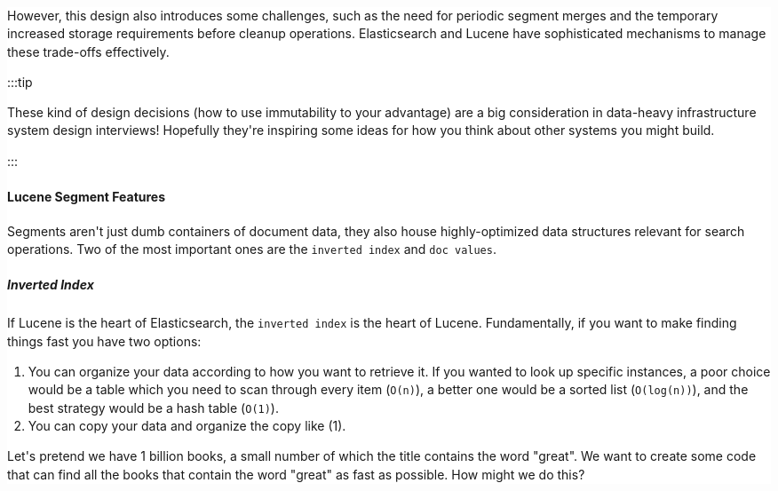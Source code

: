 However, this design also introduces some challenges, such as the need for periodic segment merges and the temporary increased storage requirements before cleanup operations. Elasticsearch and Lucene have sophisticated mechanisms to manage these trade-offs effectively.



:::tip


These kind of design decisions (how to use immutability to your advantage) are a big consideration in data-heavy infrastructure system design interviews! Hopefully they're inspiring some ideas for how you think about other systems you might build.


:::




#### Lucene Segment Features





Segments aren't just dumb containers of document data, they also house highly-optimized data structures relevant for search operations. Two of the most important ones are the `inverted index` and `doc values`.




##### Inverted Index





If Lucene is the heart of Elasticsearch, the `inverted index` is the heart of Lucene. Fundamentally, if you want to make finding things fast you have two options:





1. You can organize your data according to how you want to retrieve it. If you wanted to look up specific instances, a poor choice would be a table which you need to scan through every item (`O(n)`), a better one would be a sorted list (`O(log(n))`), and the best strategy would be a hash table (`O(1)`).
2. You can copy your data and organize the copy like (1).




Let's pretend we have 1 billion books, a small number of which the title contains the word "great". We want to create some code that can find all the books that contain the word "great" as fast as possible. How might we do this?




